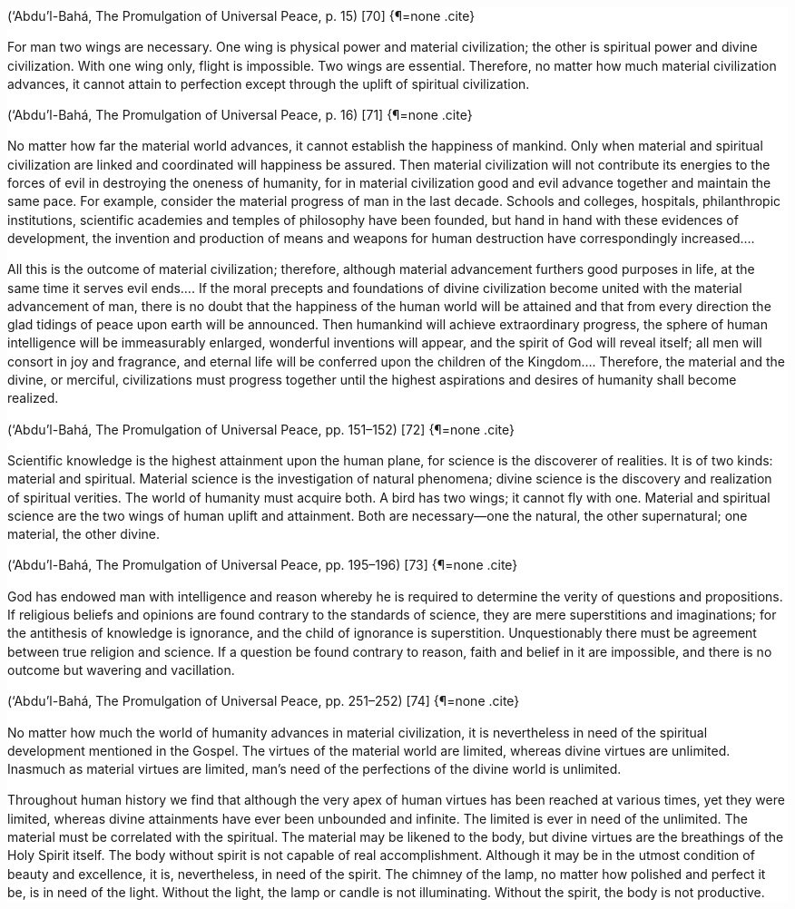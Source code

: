 (‘Abdu’l-Bahá, The Promulgation of Universal Peace, p. 15) \[70\] {¶=none .cite}

For man two wings are necessary. One wing is physical power and material civilization; the other is spiritual power and divine civilization. With one wing only, flight is impossible. Two wings are essential. Therefore, no matter how much material civilization advances, it cannot attain to perfection except through the uplift of spiritual civilization.

(‘Abdu’l-Bahá, The Promulgation of Universal Peace, p. 16) \[71\] {¶=none .cite}

No matter how far the material world advances, it cannot establish the happiness of mankind. Only when material and spiritual civilization are linked and coordinated will happiness be assured. Then material civilization will not contribute its energies to the forces of evil in destroying the oneness of humanity, for in material civilization good and evil advance together and maintain the same pace. For example, consider the material progress of man in the last decade. Schools and colleges, hospitals, philanthropic institutions, scientific academies and temples of philosophy have been founded, but hand in hand with these evidences of development, the invention and production of means and weapons for human destruction have correspondingly increased….

All this is the outcome of material civilization; therefore, although material advancement furthers good purposes in life, at the same time it serves evil ends…. If the moral precepts and foundations of divine civilization become united with the material advancement of man, there is no doubt that the happiness of the human world will be attained and that from every direction the glad tidings of peace upon earth will be announced. Then humankind will achieve extraordinary progress, the sphere of human intelligence will be immeasurably enlarged, wonderful inventions will appear, and the spirit of God will reveal itself; all men will consort in joy and fragrance, and eternal life will be conferred upon the children of the Kingdom…. Therefore, the material and the divine, or merciful, civilizations must progress together until the highest aspirations and desires of humanity shall become realized.

(‘Abdu’l-Bahá, The Promulgation of Universal Peace, pp. 151–152) \[72\] {¶=none .cite}

Scientific knowledge is the highest attainment upon the human plane, for science is the discoverer of realities. It is of two kinds: material and spiritual. Material science is the investigation of natural phenomena; divine science is the discovery and realization of spiritual verities. The world of humanity must acquire both. A bird has two wings; it cannot fly with one. Material and spiritual science are the two wings of human uplift and attainment. Both are necessary—one the natural, the other supernatural; one material, the other divine.

(‘Abdu’l-Bahá, The Promulgation of Universal Peace, pp. 195–196) \[73\] {¶=none .cite}

God has endowed man with intelligence and reason whereby he is required to determine the verity of questions and propositions. If religious beliefs and opinions are found contrary to the standards of science, they are mere superstitions and imaginations; for the antithesis of knowledge is ignorance, and the child of ignorance is superstition. Unquestionably there must be agreement between true religion and science. If a question be found contrary to reason, faith and belief in it are impossible, and there is no outcome but wavering and vacillation.

(‘Abdu’l-Bahá, The Promulgation of Universal Peace, pp. 251–252) \[74\] {¶=none .cite}

No matter how much the world of humanity advances in material civilization, it is nevertheless in need of the spiritual development mentioned in the Gospel. The virtues of the material world are limited, whereas divine virtues are unlimited. Inasmuch as material virtues are limited, man’s need of the perfections of the divine world is unlimited.

Throughout human history we find that although the very apex of human virtues has been reached at various times, yet they were limited, whereas divine attainments have ever been unbounded and infinite. The limited is ever in need of the unlimited. The material must be correlated with the spiritual. The material may be likened to the body, but divine virtues are the breathings of the Holy Spirit itself. The body without spirit is not capable of real accomplishment. Although it may be in the utmost condition of beauty and excellence, it is, nevertheless, in need of the spirit. The chimney of the lamp, no matter how polished and perfect it be, is in need of the light. Without the light, the lamp or candle is not illuminating. Without the spirit, the body is not productive.
